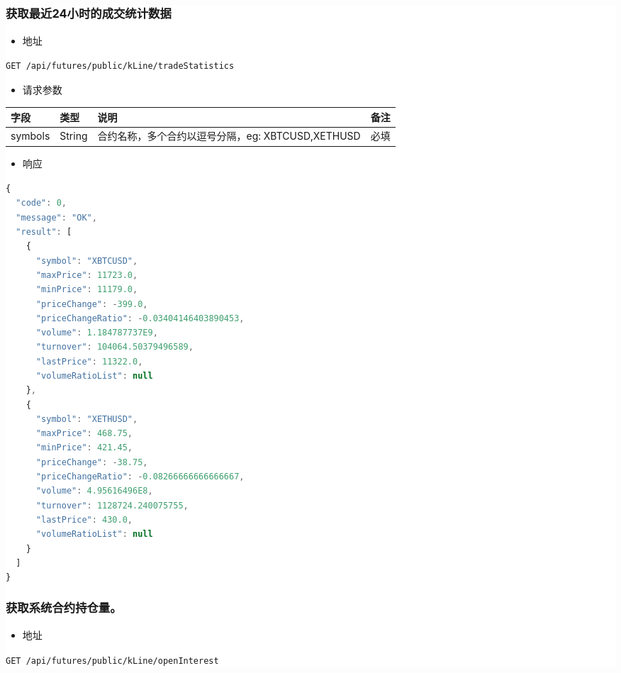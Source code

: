 ### 获取最近24小时的成交统计数据

* 地址

```http
GET /api/futures/public/kLine/tradeStatistics
```

* 请求参数

| 字段 | 类型 | 说明 | 备注 |
| :--- | :--- | :--- | :--- |
| symbols | String | 合约名称，多个合约以逗号分隔，eg: XBTCUSD,XETHUSD | 必填 |

* 响应

```javascript
{
  "code": 0,
  "message": "OK",
  "result": [
    {
      "symbol": "XBTCUSD",
      "maxPrice": 11723.0,
      "minPrice": 11179.0,
      "priceChange": -399.0,
      "priceChangeRatio": -0.03404146403890453,
      "volume": 1.184787737E9,
      "turnover": 104064.50379496589,
      "lastPrice": 11322.0,
      "volumeRatioList": null
    },
    {
      "symbol": "XETHUSD",
      "maxPrice": 468.75,
      "minPrice": 421.45,
      "priceChange": -38.75,
      "priceChangeRatio": -0.08266666666666667,
      "volume": 4.95616496E8,
      "turnover": 1128724.240075755,
      "lastPrice": 430.0,
      "volumeRatioList": null
    }
  ]
}
```

### 获取系统合约持仓量。

* 地址

```http
GET /api/futures/public/kLine/openInterest
```

